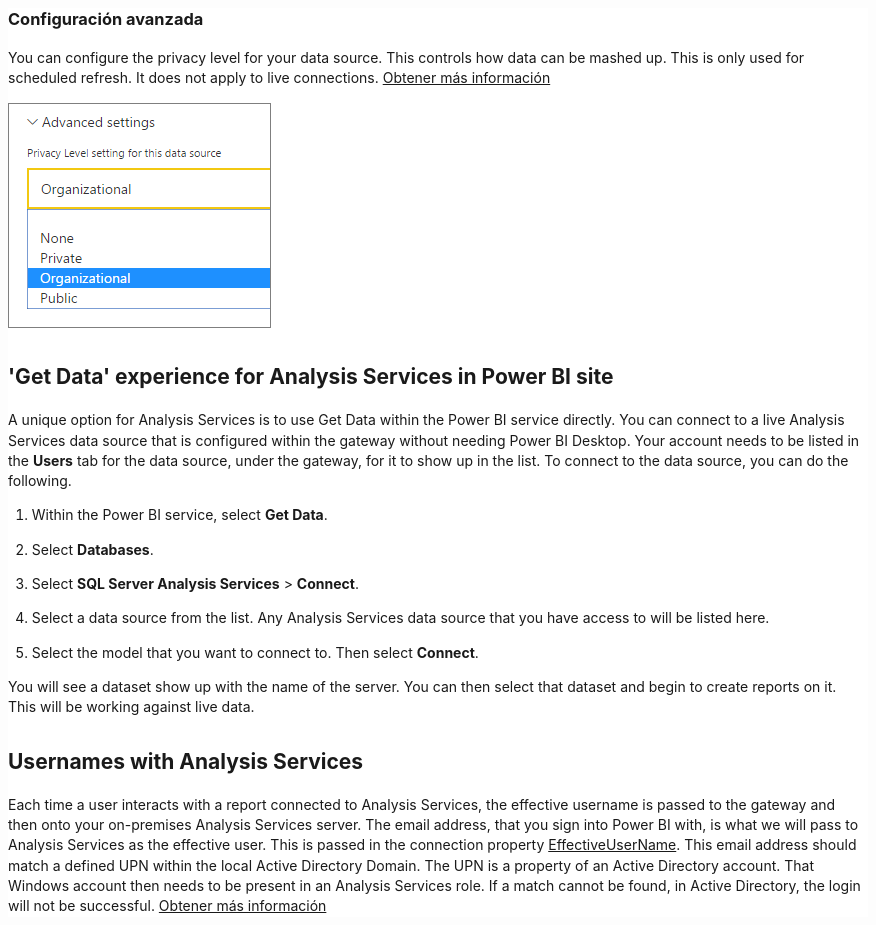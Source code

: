 ### Configuración avanzada

You can configure the privacy level for your data source. This controls how data can be mashed up. This is only used for scheduled refresh. It does not apply to live connections. [Obtener más información](https://support.office.com/article/Privacy-levels-Power-Query-CC3EDE4D-359E-4B28-BC72-9BEE7900B540)

![](media/powerbi-gateway-enterprise-manage/datasourcesettings9.png)

## 'Get Data' experience for Analysis Services in Power BI site

A unique option for Analysis Services is to use Get Data within the Power BI service directly. You can connect to a live Analysis Services data source that is configured within the gateway without needing Power BI Desktop. Your account needs to be listed in the <bpt id="p1">**</bpt>Users<ept id="p1">**</ept> tab for the data source, under the gateway, for it to show up in the list. To connect to the data source, you can do the following.

1. Within the Power BI service, select <bpt id="p1">**</bpt>Get Data<ept id="p1">**</ept>.

2. Select <bpt id="p1">**</bpt>Databases<ept id="p1">**</ept>.

3. Select <bpt id="p1">**</bpt>SQL Server Analysis Services<ept id="p1">**</ept><ph id="ph1"> &gt; </ph><bpt id="p2">**</bpt>Connect<ept id="p2">**</ept>.

4. Select a data source from the list. Any Analysis Services data source that you have access to will be listed here.

5. Select the model that you want to connect to. Then select <bpt id="p1">**</bpt>Connect<ept id="p1">**</ept>.

You will see a dataset show up with the name of the server. You can then select that dataset and begin to create reports on it. This will be working against live data.

## Usernames with Analysis Services

Each time a user interacts with a report connected to Analysis Services, the effective username is passed to the gateway and then onto your on-premises Analysis Services server. The email address, that you sign into Power BI with, is what we will pass to Analysis Services as the effective user. This is passed in the connection property <bpt id="p1">[</bpt>EffectiveUserName<ept id="p1">](https://msdn.microsoft.com/library/dn140245.aspx#bkmk_auth)</ept>. This email address should match a defined UPN within the local Active Directory Domain. The UPN is a property of an Active Directory account. That Windows account then needs to be present in an Analysis Services role. If a match cannot be found, in Active Directory, the login will not be successful. [Obtener más información](https://msdn.microsoft.com/library/ms677605.aspx)
